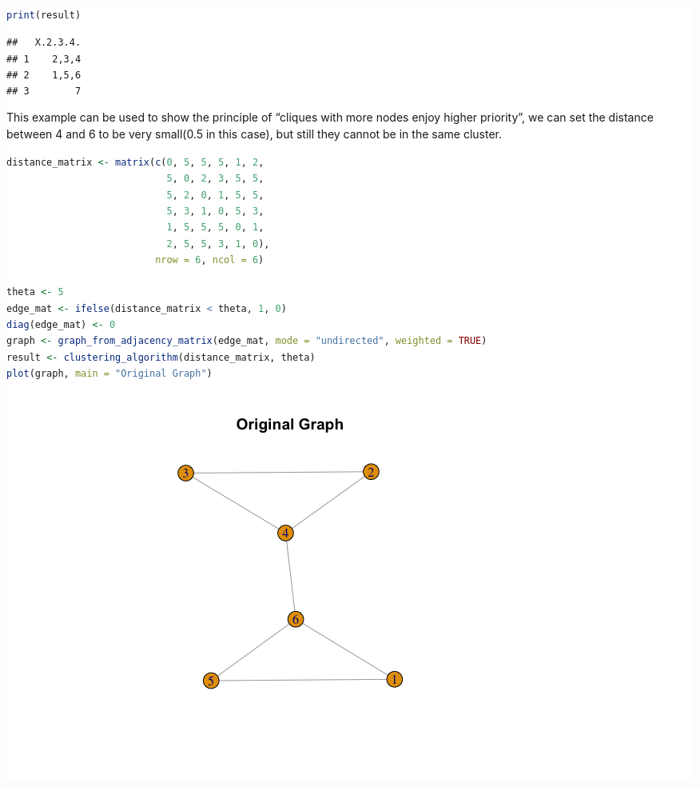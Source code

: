 ``` r
print(result)
```

    ##   X.2.3.4.
    ## 1    2,3,4
    ## 2    1,5,6
    ## 3        7

This example can be used to show the principle of “cliques with more
nodes enjoy higher priority”, we can set the distance between 4 and 6 to
be very small(0.5 in this case), but still they cannot be in the same
cluster.

``` r
distance_matrix <- matrix(c(0, 5, 5, 5, 1, 2,
                            5, 0, 2, 3, 5, 5,
                            5, 2, 0, 1, 5, 5,
                            5, 3, 1, 0, 5, 3,
                            1, 5, 5, 5, 0, 1,
                            2, 5, 5, 3, 1, 0),
                          nrow = 6, ncol = 6)

theta <- 5
edge_mat <- ifelse(distance_matrix < theta, 1, 0)
diag(edge_mat) <- 0
graph <- graph_from_adjacency_matrix(edge_mat, mode = "undirected", weighted = TRUE)
result <- clustering_algorithm(distance_matrix, theta)
plot(graph, main = "Original Graph")
```

![](Graph-Theory-Clustering-Algorithm_files/figure-gfm/unnamed-chunk-8-1.png)
